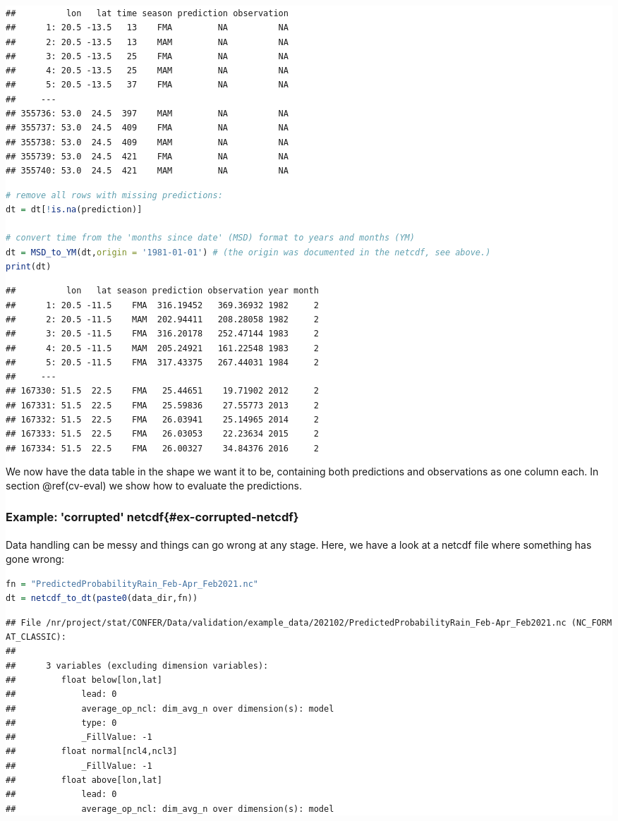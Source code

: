 ```
##          lon   lat time season prediction observation
##      1: 20.5 -13.5   13    FMA         NA          NA
##      2: 20.5 -13.5   13    MAM         NA          NA
##      3: 20.5 -13.5   25    FMA         NA          NA
##      4: 20.5 -13.5   25    MAM         NA          NA
##      5: 20.5 -13.5   37    FMA         NA          NA
##     ---                                              
## 355736: 53.0  24.5  397    MAM         NA          NA
## 355737: 53.0  24.5  409    FMA         NA          NA
## 355738: 53.0  24.5  409    MAM         NA          NA
## 355739: 53.0  24.5  421    FMA         NA          NA
## 355740: 53.0  24.5  421    MAM         NA          NA
```

```r
# remove all rows with missing predictions:
dt = dt[!is.na(prediction)]

# convert time from the 'months since date' (MSD) format to years and months (YM)
dt = MSD_to_YM(dt,origin = '1981-01-01') # (the origin was documented in the netcdf, see above.)
print(dt) 
```

```
##          lon   lat season prediction observation year month
##      1: 20.5 -11.5    FMA  316.19452   369.36932 1982     2
##      2: 20.5 -11.5    MAM  202.94411   208.28058 1982     2
##      3: 20.5 -11.5    FMA  316.20178   252.47144 1983     2
##      4: 20.5 -11.5    MAM  205.24921   161.22548 1983     2
##      5: 20.5 -11.5    FMA  317.43375   267.44031 1984     2
##     ---                                                    
## 167330: 51.5  22.5    FMA   25.44651    19.71902 2012     2
## 167331: 51.5  22.5    FMA   25.59836    27.55773 2013     2
## 167332: 51.5  22.5    FMA   26.03941    25.14965 2014     2
## 167333: 51.5  22.5    FMA   26.03053    22.23634 2015     2
## 167334: 51.5  22.5    FMA   26.00327    34.84376 2016     2
```
We now have the data table in the shape we want it to be, containing both predictions and observations as one column each. In section \@ref(cv-eval) we show how to evaluate the predictions.



### Example: 'corrupted' netcdf{#ex-corrupted-netcdf}

Data handling can be messy and things can go wrong at any stage. Here, we have a look at a netcdf file where something has gone wrong:


```r
fn = "PredictedProbabilityRain_Feb-Apr_Feb2021.nc"
dt = netcdf_to_dt(paste0(data_dir,fn))
```

```
## File /nr/project/stat/CONFER/Data/validation/example_data/202102/PredictedProbabilityRain_Feb-Apr_Feb2021.nc (NC_FORMAT_CLASSIC):
## 
##      3 variables (excluding dimension variables):
##         float below[lon,lat]   
##             lead: 0
##             average_op_ncl: dim_avg_n over dimension(s): model
##             type: 0
##             _FillValue: -1
##         float normal[ncl4,ncl3]   
##             _FillValue: -1
##         float above[lon,lat]   
##             lead: 0
##             average_op_ncl: dim_avg_n over dimension(s): model
```